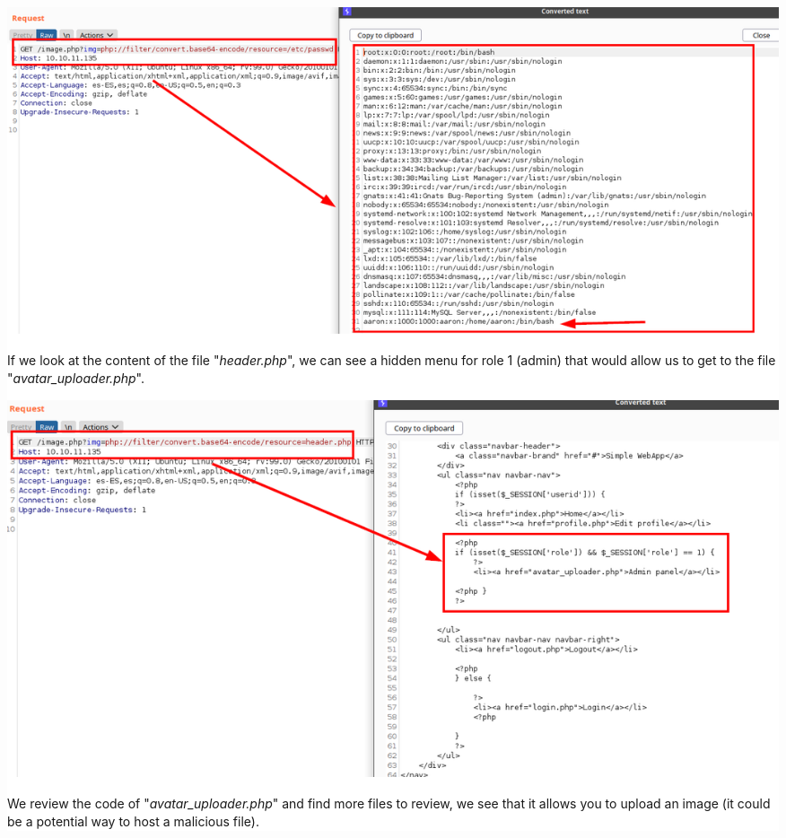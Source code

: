![](https://raw.githubusercontent.com/m3n0sd0n4ld/m3n0sd0n4ld.github.io/main/_posts/Timing/11.png)

If we look at the content of the file "*header.php*", we can see a hidden menu for role 1 (admin) that would allow us to get to the file "*avatar_uploader.php*".

![](https://raw.githubusercontent.com/m3n0sd0n4ld/m3n0sd0n4ld.github.io/main/_posts/Timing/12.png)

We review the code of "*avatar_uploader.php*" and find more files to review, we see that it allows you to upload an image (it could be a potential way to host a malicious file).
